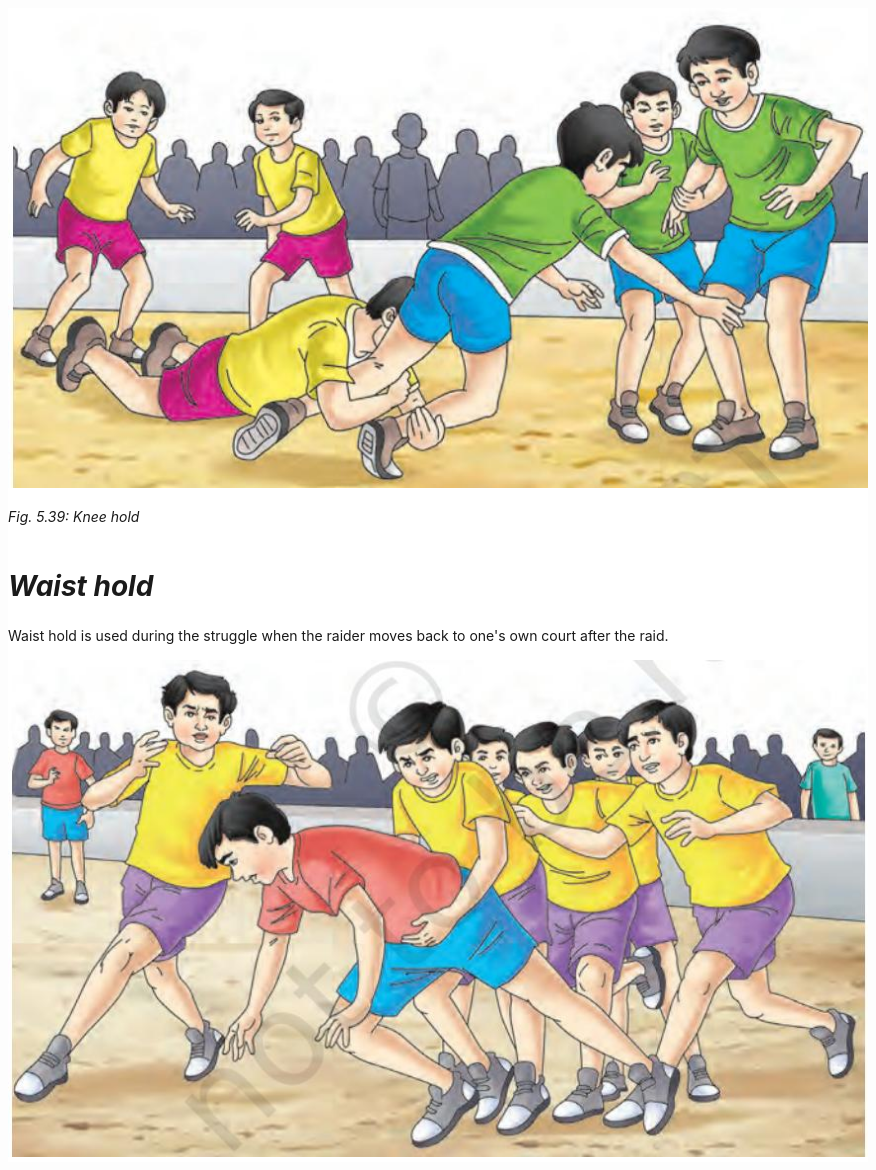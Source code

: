 ![](_page_56_Picture_3.jpeg)

*Fig. 5.39: Knee hold*

# *Waist hold*

Waist hold is used during the struggle when the raider moves back to one's own court after the raid.

![](_page_56_Picture_7.jpeg)
